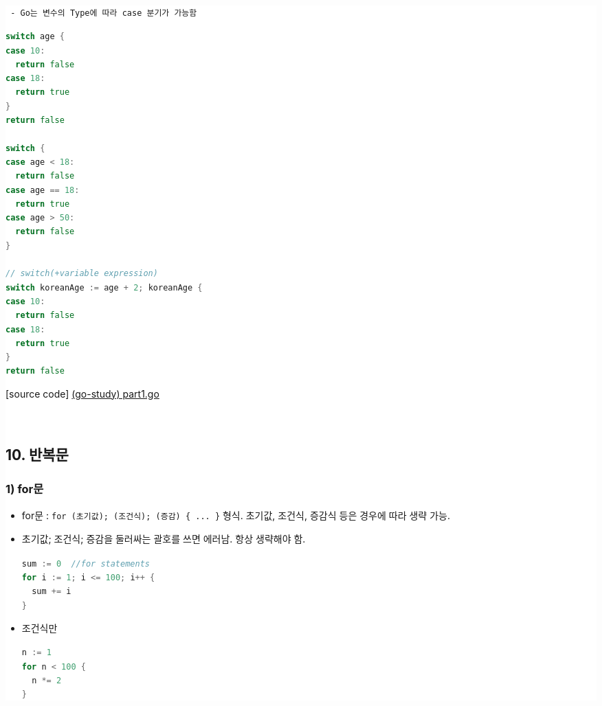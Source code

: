      - Go는 변수의 Type에 따라 case 분기가 가능함
  
  ```go
  switch age {
  case 10:
  	return false
  case 18:
  	return true
  }
  return false
  
  switch {
  case age < 18:
  	return false
  case age == 18:
  	return true
  case age > 50:
  	return false
  }
  
  // switch(+variable expression)
  switch koreanAge := age + 2; koreanAge {
  case 10:
  	return false
  case 18:
  	return true
  }
  return false
  ```

[source code] [(go-study) part1.go](https://github.com/Sunha03/go-study/blob/master/src/study/basic/part1.go)

<br/>

## **10. 반복문**

### **1) for문**

+ for문 : `for (초기값); (조건식); (증감) { ... }` 형식. 초기값, 조건식, 증감식 등은 경우에 따라 생략 가능.

+ 초기값; 조건식; 증감을 둘러싸는 괄호를 쓰면 에러남. 항상 생략해야 함.

  ```go
  sum := 0  //for statements
  for i := 1; i <= 100; i++ {
    sum += i
  }
  ```

+ 조건식만

  ```go
  n := 1
  for n < 100 {
    n *= 2
  }
  ```
